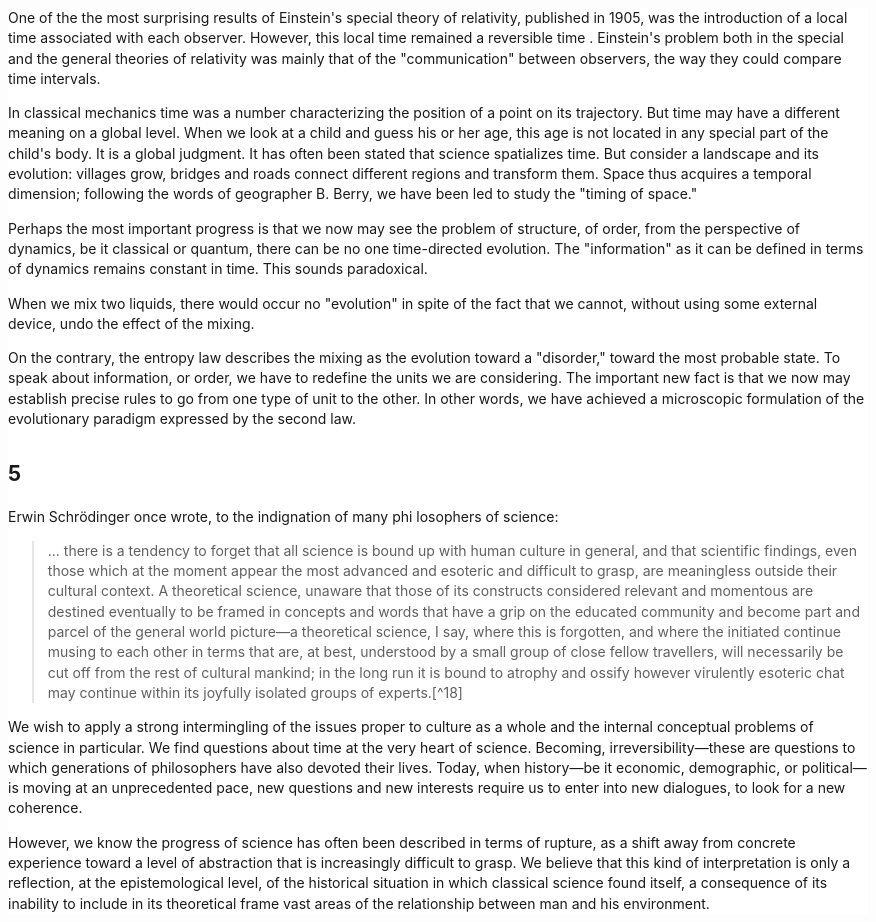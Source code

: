 One of the the most surprising results of Einstein's special theory of relativity, published in 1905, was the introduction of a
local time associated with each observer. However, this local time remained a reversible time . Einstein's problem both in the special and the general theories of relativity was mainly that of the "communication" between observers, the way they could compare time intervals.

In classical mechanics time was a number characterizing the position of a point on its trajectory. But time may have a different meaning on a global level. When we look at a child and guess his or her age, this age is not located in any special part of the child's body. It is a global judgment. It has often been stated that science spatializes time. But consider a landscape and its evolution: villages grow, bridges and roads connect different regions and transform them. Space thus acquires a temporal dimension; following the words of geographer B. Berry, we have been led to study the "timing of space."

Perhaps the most important progress is that we now may see the problem of structure, of order, from the perspective of dynamics, be it classical or quantum, there can be no one time-directed evolution. The "information" as it can be defined in terms of dynamics remains constant in time. This sounds paradoxical.

When we mix two liquids, there would occur no "evolution" in spite of the fact that we cannot, without using some external device, undo the effect of the mixing.

On the contrary, the entropy law describes the mixing as the evolution toward a "disorder," toward the most probable state. To speak about information, or order, we have to redefine the units we are considering. The important new fact is that we now may establish precise rules to go from one type of unit to the other. In other words, we have achieved a microscopic formulation of the evolutionary paradigm expressed by the second law.

## 5

Erwin Schr&ouml;dinger once wrote, to the indignation of many phi­
losophers of science:

> ... there is a tendency to forget that all science is bound up with human culture in general, and that scientific findings, even those which at the moment appear the most advanced and esoteric and difficult to grasp, are meaningless outside their cultural context. A theoretical science, unaware that those of its constructs considered relevant and momentous are destined eventually to be framed in concepts and words that have a grip on the educated community and become part and parcel of the general world picture&mdash;a theoretical science, I say, where this is forgotten, and where the initiated continue musing to each other in terms that are, at best, understood by a small group of close fellow travellers, will necessarily be cut off from the rest of cultural mankind; in the long run it is bound to atrophy and ossify however virulently esoteric chat may continue within its joyfully isolated groups of experts.[^18]

We wish to apply a strong intermingling of the issues proper to culture as a whole and the internal conceptual problems of science in particular. We find questions about time at the very heart of science. Becoming, irreversibility&mdash;these are questions to which generations of philosophers have also devoted their lives. Today, when history&mdash;be it economic, demographic, or political&mdash;is moving at an unprecedented pace, new questions and new interests require us to enter into new dialogues, to look for a new coherence.

However, we know the progress of science has often been described in terms of rupture, as a shift away from concrete experience toward a level of abstraction that is increasingly difficult to grasp. We believe that this kind of interpretation is only a reflection, at the epistemological level, of the historical
situation in which classical science found itself, a consequence of its inability to include in its theoretical frame vast areas of the relationship between man and his environment.


[^2]: "Still, lest you happen to mistrust my words, because the eye cannot perceive prime bodies, hear now of particles you must admit exist in the world and yet cannot be seen."